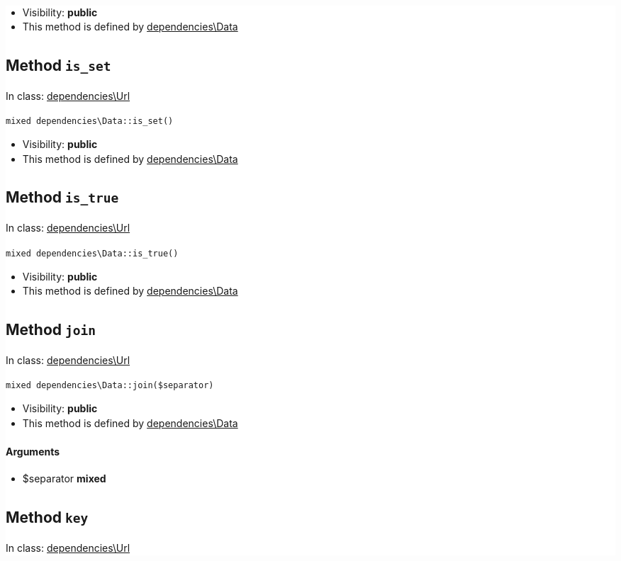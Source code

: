 



* Visibility: **public**
* This method is defined by [dependencies\Data](../dependencies/Data.md)



## Method `is_set`
In class: [dependencies\Url](#top)

```
mixed dependencies\Data::is_set()
```





* Visibility: **public**
* This method is defined by [dependencies\Data](../dependencies/Data.md)



## Method `is_true`
In class: [dependencies\Url](#top)

```
mixed dependencies\Data::is_true()
```





* Visibility: **public**
* This method is defined by [dependencies\Data](../dependencies/Data.md)



## Method `join`
In class: [dependencies\Url](#top)

```
mixed dependencies\Data::join($separator)
```





* Visibility: **public**
* This method is defined by [dependencies\Data](../dependencies/Data.md)

#### Arguments

* $separator **mixed**



## Method `key`
In class: [dependencies\Url](#top)
